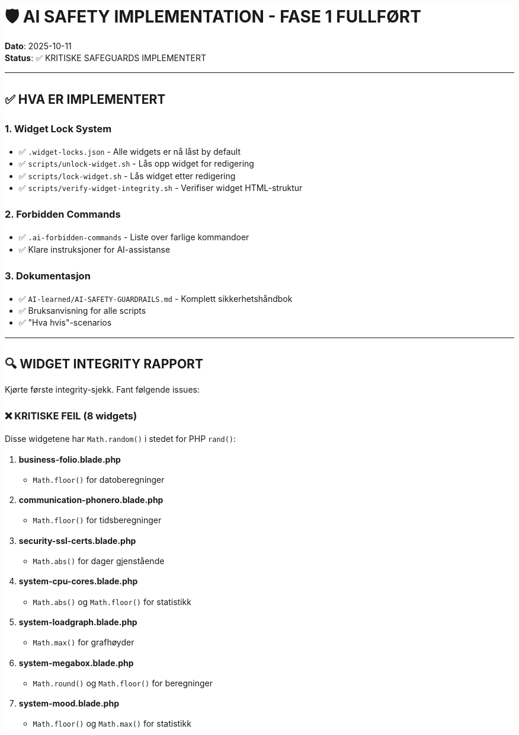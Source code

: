 # 🛡️ AI SAFETY IMPLEMENTATION - FASE 1 FULLFØRT

**Dato**: 2025-10-11  
**Status**: ✅ KRITISKE SAFEGUARDS IMPLEMENTERT

---

## ✅ HVA ER IMPLEMENTERT

### 1. Widget Lock System
- ✅ `.widget-locks.json` - Alle widgets er nå låst by default
- ✅ `scripts/unlock-widget.sh` - Lås opp widget for redigering
- ✅ `scripts/lock-widget.sh` - Lås widget etter redigering
- ✅ `scripts/verify-widget-integrity.sh` - Verifiser widget HTML-struktur

### 2. Forbidden Commands
- ✅ `.ai-forbidden-commands` - Liste over farlige kommandoer
- ✅ Klare instruksjoner for AI-assistanse

### 3. Dokumentasjon
- ✅ `AI-learned/AI-SAFETY-GUARDRAILS.md` - Komplett sikkerhetshåndbok
- ✅ Bruksanvisning for alle scripts
- ✅ "Hva hvis"-scenarios

---

## 🔍 WIDGET INTEGRITY RAPPORT

Kjørte første integrity-sjekk. Fant følgende issues:

### ❌ KRITISKE FEIL (8 widgets)
Disse widgetene har `Math.random()` i stedet for PHP `rand()`:

1. **business-folio.blade.php**
   - `Math.floor()` for datoberegninger
   
2. **communication-phonero.blade.php**
   - `Math.floor()` for tidsberegninger
   
3. **security-ssl-certs.blade.php**
   - `Math.abs()` for dager gjenstående
   
4. **system-cpu-cores.blade.php**
   - `Math.abs()` og `Math.floor()` for statistikk
   
5. **system-loadgraph.blade.php**
   - `Math.max()` for grafhøyder
   
6. **system-megabox.blade.php**
   - `Math.round()` og `Math.floor()` for beregninger
   
7. **system-mood.blade.php**
   - `Math.floor()` og `Math.max()` for statistikk
   